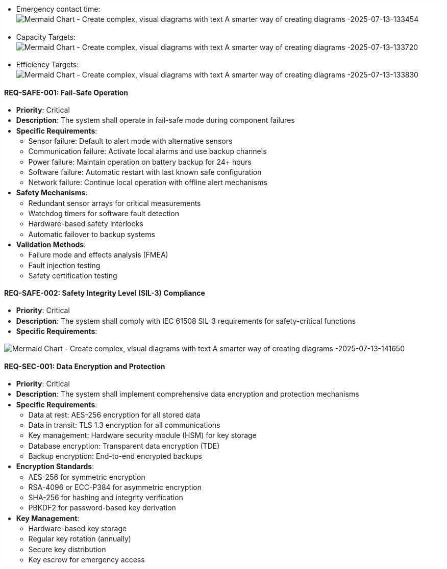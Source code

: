 
- Emergency contact time:
    <img width="1509" height="3839" alt="Mermaid Chart - Create complex, visual diagrams with text  A smarter way of creating diagrams -2025-07-13-133454" src="https://github.com/user-attachments/assets/792830bd-ee48-46b2-9bee-8bfb4e7f5c38" />
- Capacity Targets:
  <img width="3840" height="982" alt="Mermaid Chart - Create complex, visual diagrams with text  A smarter way of creating diagrams -2025-07-13-133720" src="https://github.com/user-attachments/assets/55589e57-92ef-4d58-bf9a-75de4a69ebbb" />

- Efficiency Targets:
  <img width="2964" height="3840" alt="Mermaid Chart - Create complex, visual diagrams with text  A smarter way of creating diagrams -2025-07-13-133830" src="https://github.com/user-attachments/assets/34931d57-0f0a-41a5-a66d-1468843a4f62" />



**REQ-SAFE-001: Fail-Safe Operation**
- **Priority**: Critical
- **Description**: The system shall operate in fail-safe mode during component failures
- **Specific Requirements**:
  - Sensor failure: Default to alert mode with alternative sensors
  - Communication failure: Activate local alarms and use backup channels
  - Power failure: Maintain operation on battery backup for 24+ hours
  - Software failure: Automatic restart with last known safe configuration
  - Network failure: Continue local operation with offline alert mechanisms
- **Safety Mechanisms**:
  - Redundant sensor arrays for critical measurements
  - Watchdog timers for software fault detection
  - Hardware-based safety interlocks
  - Automatic failover to backup systems
- **Validation Methods**:
  - Failure mode and effects analysis (FMEA)
  - Fault injection testing
  - Safety certification testing

**REQ-SAFE-002: Safety Integrity Level (SIL-3) Compliance**
- **Priority**: Critical
- **Description**: The system shall comply with IEC 61508 SIL-3 requirements for safety-critical functions
- **Specific Requirements**:
<img width="3840" height="142" alt="Mermaid Chart - Create complex, visual diagrams with text  A smarter way of creating diagrams -2025-07-13-141650" src="https://github.com/user-attachments/assets/1b8b9904-77a0-43c6-a991-7bd4b8fc3cea" />



**REQ-SEC-001: Data Encryption and Protection**
- **Priority**: Critical
- **Description**: The system shall implement comprehensive data encryption and protection mechanisms
- **Specific Requirements**:
  - Data at rest: AES-256 encryption for all stored data
  - Data in transit: TLS 1.3 encryption for all communications
  - Key management: Hardware security module (HSM) for key storage
  - Database encryption: Transparent data encryption (TDE)
  - Backup encryption: End-to-end encrypted backups
- **Encryption Standards**:
  - AES-256 for symmetric encryption
  - RSA-4096 or ECC-P384 for asymmetric encryption
  - SHA-256 for hashing and integrity verification
  - PBKDF2 for password-based key derivation
- **Key Management**:
  - Hardware-based key storage
  - Regular key rotation (annually)
  - Secure key distribution
  - Key escrow for emergency access
